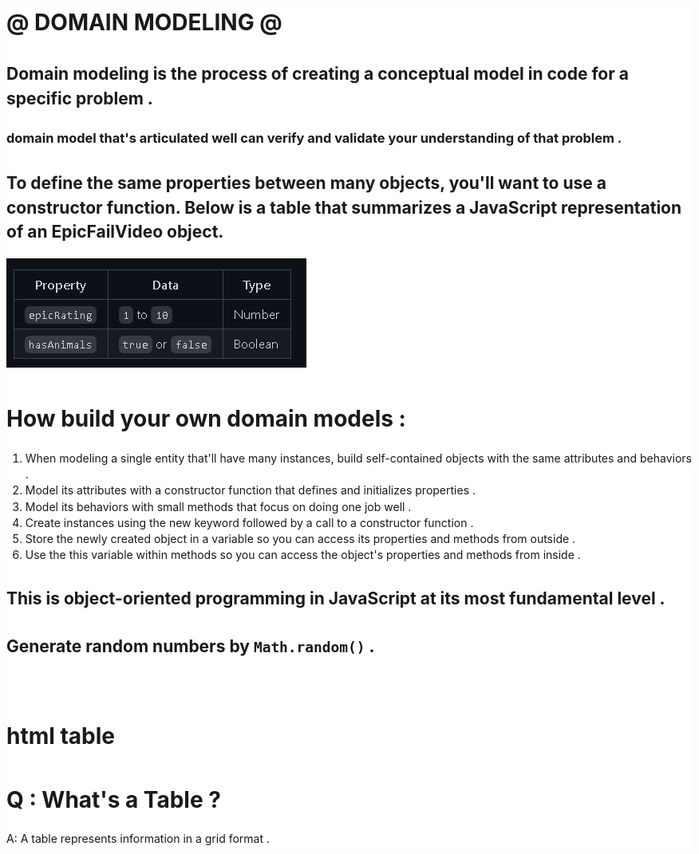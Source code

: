 # @ DOMAIN MODELING @
## Domain modeling is the process of creating a conceptual model in code for a specific problem .

### domain model that's articulated well can verify and validate your understanding of that problem .


## To define the same properties between many objects, you'll want to use a constructor function. Below is a table that summarizes a JavaScript representation of an EpicFailVideo object.

![](table.png)

# How build your own domain models :

1. When modeling a single entity that'll have many instances, build self-contained objects with the same attributes and behaviors .
2. Model its attributes with a constructor function that defines and initializes properties .
3. Model its behaviors with small methods that focus on doing one job well .
4. Create instances using the new keyword followed by a call to a constructor function .
5. Store the newly created object in a variable so you can access its properties and methods from outside .
6. Use the this variable within methods so you can access the object's properties and methods from inside .

## This is object-oriented programming in JavaScript at its most fundamental level .

## Generate random numbers by ``Math.random()`` .

<br/>

# html table

# Q : What's a Table ?
A: A table represents information in a grid format .
